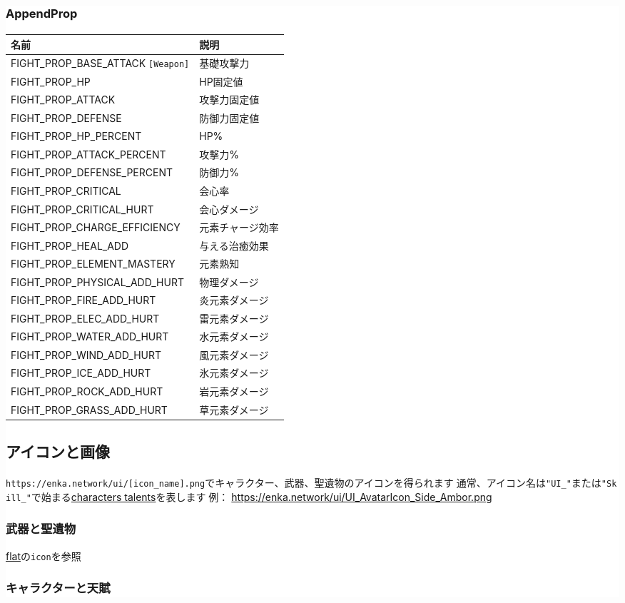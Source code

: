 ### AppendProp

| 名前 | 説明 |
| :--- | :---------- |
| FIGHT_PROP_BASE_ATTACK `[Weapon]` | 基礎攻撃力 |
| FIGHT_PROP_HP | HP固定値 |
| FIGHT_PROP_ATTACK | 攻撃力固定値 |
| FIGHT_PROP_DEFENSE | 防御力固定値 |
| FIGHT_PROP_HP_PERCENT | HP% |
| FIGHT_PROP_ATTACK_PERCENT | 攻撃力% |
| FIGHT_PROP_DEFENSE_PERCENT | 防御力% |
| FIGHT_PROP_CRITICAL | 会心率 |
| FIGHT_PROP_CRITICAL_HURT | 会心ダメージ |
| FIGHT_PROP_CHARGE_EFFICIENCY | 元素チャージ効率 |
| FIGHT_PROP_HEAL_ADD | 与える治癒効果 |
| FIGHT_PROP_ELEMENT_MASTERY | 元素熟知 |
| FIGHT_PROP_PHYSICAL_ADD_HURT | 物理ダメージ |
| FIGHT_PROP_FIRE_ADD_HURT | 炎元素ダメージ |
| FIGHT_PROP_ELEC_ADD_HURT | 雷元素ダメージ |
| FIGHT_PROP_WATER_ADD_HURT | 水元素ダメージ |
| FIGHT_PROP_WIND_ADD_HURT | 風元素ダメージ |
| FIGHT_PROP_ICE_ADD_HURT |  氷元素ダメージ |
| FIGHT_PROP_ROCK_ADD_HURT | 岩元素ダメージ |
| FIGHT_PROP_GRASS_ADD_HURT | 草元素ダメージ |

## アイコンと画像

`https://enka.network/ui/[icon_name].png`でキャラクター、武器、聖遺物のアイコンを得られます
通常、アイコン名は`"UI_"`または`"Skill_"`で始まる[characters talents](#キャラクターと天賦)を表します
例： https://enka.network/ui/UI_AvatarIcon_Side_Ambor.png

### 武器と聖遺物

[flat](#flat)の`icon`を参照

### キャラクターと天賦
